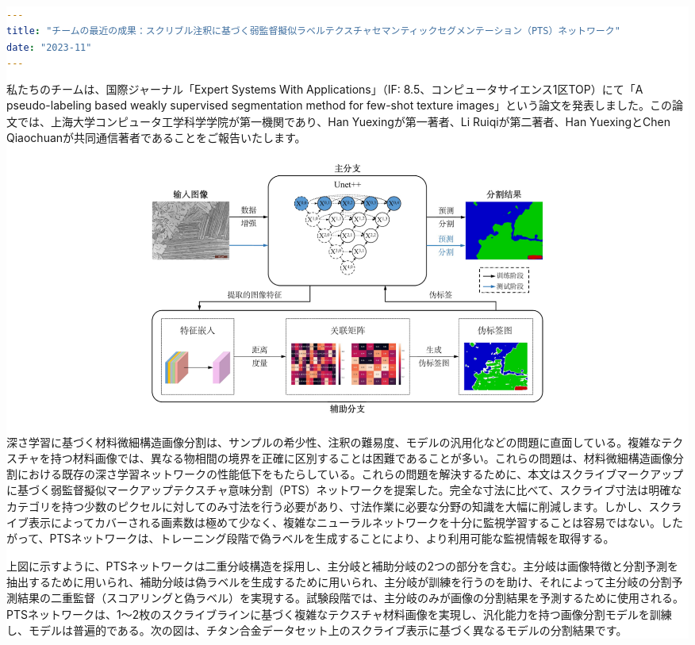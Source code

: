 ```yaml
---
title: "チームの最近の成果：スクリブル注釈に基づく弱監督擬似ラベルテクスチャセマンティックセグメンテーション（PTS）ネットワーク"
date: "2023-11"
---
```


私たちのチームは、国際ジャーナル「Expert Systems With Applications」（IF: 8.5、コンピュータサイエンス1区TOP）にて「A pseudo-labeling based weakly supervised segmentation method for few-shot texture images」という論文を発表しました。この論文では、上海大学コンピュータ工学科学学院が第一機関であり、Han Yuexingが第一著者、Li Ruiqiが第二著者、Han YuexingとChen Qiaochuanが共同通信著者であることをご報告いたします。

<p align="center">
  <img src="/images/indexPic/2023/liruiqi_PTS1.png" alt="PTS网络结构图" style="width:60%">
</p>

深さ学習に基づく材料微細構造画像分割は、サンプルの希少性、注釈の難易度、モデルの汎用化などの問題に直面している。複雑なテクスチャを持つ材料画像では、異なる物相間の境界を正確に区別することは困難であることが多い。これらの問題は、材料微細構造画像分割における既存の深さ学習ネットワークの性能低下をもたらしている。これらの問題を解決するために、本文はスクライブマークアップに基づく弱監督擬似マークアップテクスチャ意味分割（PTS）ネットワークを提案した。完全な寸法に比べて、スクライブ寸法は明確なカテゴリを持つ少数のピクセルに対してのみ寸法を行う必要があり、寸法作業に必要な分野の知識を大幅に削減します。しかし、スクライブ表示によってカバーされる画素数は極めて少なく、複雑なニューラルネットワークを十分に監視学習することは容易ではない。したがって、PTSネットワークは、トレーニング段階で偽ラベルを生成することにより、より利用可能な監視情報を取得する。 

上図に示すように、PTSネットワークは二重分岐構造を採用し、主分岐と補助分岐の2つの部分を含む。主分岐は画像特徴と分割予測を抽出するために用いられ、補助分岐は偽ラベルを生成するために用いられ、主分岐が訓練を行うのを助け、それによって主分岐の分割予測結果の二重監督（スコアリングと偽ラベル）を実現する。試験段階では、主分岐のみが画像の分割結果を予測するために使用される。PTSネットワークは、1〜2枚のスクライブラインに基づく複雑なテクスチャ材料画像を実現し、汎化能力を持つ画像分割モデルを訓練し、モデルは普遍的である。次の図は、チタン合金データセット上のスクライブ表示に基づく異なるモデルの分割結果です。
